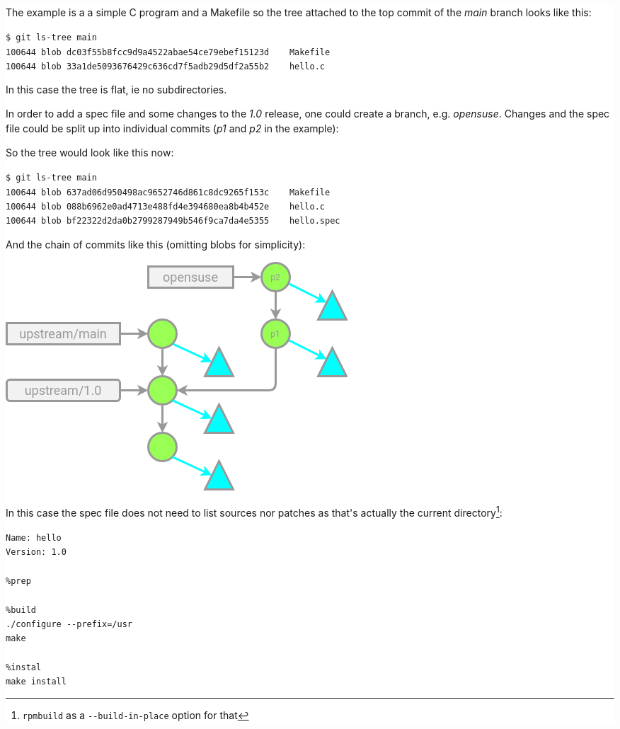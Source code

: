 The example is a a simple C program and a Makefile so the tree
attached to the top commit of the _main_ branch looks like this:

	$ git ls-tree main
	100644 blob dc03f55b8fcc9d9a4522abae54ce79ebef15123d    Makefile
	100644 blob 33a1de5093676429c636cd7f5adb29d5df2a55b2    hello.c

In this case the tree is flat, ie no subdirectories.

In order to add a spec file and some changes to the _1.0_ release, one
could create a branch, e.g. _opensuse_. Changes and the spec file
could be split up into individual commits (_p1_ and _p2_ in the
example):

So the tree would look like this now:

	$ git ls-tree main
	100644 blob 637ad06d950498ac9652746d861c8dc9265f153c    Makefile
	100644 blob 088b6962e0ad4713e488fd4e394680ea8b4b452e    hello.c
	100644 blob bf22322d2da0b2799287949b546f9ca7da4e5355    hello.spec

And the chain of commits like this (omitting blobs for simplicity):

![git2](git2.png)

In this case the spec file does not need to list sources nor patches
as that's actually the current directory[^6]:

	Name: hello
	Version: 1.0

	%prep

	%build
	./configure --prefix=/usr
	make

	%instal
	make install


[^1]: https://en.wikipedia.org/wiki/Pristine_Sources
[^2]: http://ftp.rpm.org/max-rpm/ch-rpm-philosophy.html
[^3]: https://ibiblio.org/pub/historic-linux/distributions/bogus-1.0.1/Announce-BOGUS-1.0
[^4]: https://ibiblio.org/pub/historic-linux/distributions/bogus-1.0.1/bogus-1.0.1/notes/Announce
[^5]: https://github.blog/2020-12-17-commits-are-snapshots-not-diffs/
[^6]: `rpmbuild` as a `--build-in-place` option for that
[^7]: https://git-scm.com/book/en/v2/Git-Tools-Submodules